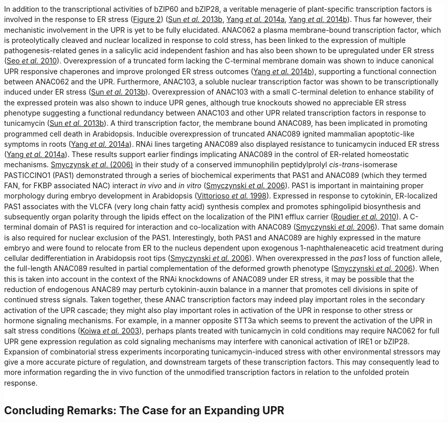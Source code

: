 In addition to the transcriptional activities of bZIP60 and bZIP28, a veritable menagerie of plant-specific transcription factors is involved in the response to ER stress ([Figure 2](#F2)) ([Sun _et al._ 2013b](#R115), [Yang _et al._ 2014a](#R133), [Yang _et al._ 2014b](#R134)). Thus far however, their mechanistic involvement in the UPR is yet to be fully elucidated. ANAC062 a plasma membrane-bound transcription factor, which is proteolytically cleaved and nuclear localized in response to cold stress, has been linked to the expression of multiple pathogenesis-related genes in a salicylic acid independent fashion and has also been shown to be upregulated under ER stress ([Seo _et al._ 2010](#R103)). Overexpression of a truncated form lacking the C-terminal membrane domain was shown to induce canonical UPR responsive chaperones and improve prolonged ER stress outcomes ([Yang _et al._ 2014b](#R134)), supporting a functional connection between ANAC062 and the UPR. Furthermore, ANAC103, a soluble nuclear transcription factor was shown to be transcriptionally induced under ER stress ([Sun _et al._ 2013b](#R115)). Overexpression of ANAC103 with a small C-terminal deletion to enhance stability of the expressed protein was also shown to induce UPR genes, although true knockouts showed no appreciable ER stress phenotype suggesting a functional redundancy between ANAC103 and other UPR related transcription factors in response to tunicamycin ([Sun _et al._ 2013b](#R115)). A third transcription factor, the membrane bound ANAC089, has been implicated in promoting programmed cell death in Arabidopsis. Inducible overexpression of truncated ANAC089 ignited mammalian apoptotic-like symptoms in roots ([Yang _et al._ 2014a](#R133)). RNAi lines targeting ANAC089 also displayed resistance to tunicamycin induced ER stress ([Yang _et al._ 2014a](#R133)). These results support earlier findings implicating ANAC089 in the control of ER-related homeostatic mechanisms. [Smyczynsk _et al_. (2006)](#R109) in their study of a conserved immunophilin peptidylprolyl _cis-trans_\-isomerase PASTICCINO1 (PAS1) demonstrated through a series of biochemical experiments that PAS1 and ANAC089 (which they termed FAN, for FKBP associated NAC) interact _in vivo_ and _in vitro_ ([Smyczynski _et al._ 2006](#R109)). PAS1 is important in maintaining proper morphology during embryo development in Arabidopsis ([Vittorioso _et al._ 1998](#R124)). Expressed in response to cytokinin, ER-localized PAS1 associates with the VLCFA (very long chain fatty acid) synthesis complex and promotes sphingolipid biosynthesis and subsequently organ polarity through the lipids effect on the localization of the PIN1 efflux carrier ([Roudier _et al._ 2010](#R96)). A C-terminal domain of PAS1 is required for interaction and co-localization with ANAC089 ([Smyczynski _et al._ 2006](#R109)). That same domain is also required for nuclear exclusion of the PAS1. Interestingly, both PAS1 and ANAC089 are highly expressed in the mature embryo and were found to relocate from ER to the nucleus dependent upon exogenous 1-naphthaleneacetic acid treatment during cellular dedifferentiation in Arabidopsis root tips ([Smyczynski _et al._ 2006](#R109)). When overexpressed in the _pas1_ loss of function allele, the full-length ANAC089 resulted in partial complementation of the deformed growth phenotype ([Smyczynski _et al._ 2006](#R109)). When this is taken into account in the context of the RNAi knockdowns of ANAC089 under ER stress, it may be possible that the reduction of endogenous ANAC89 may perturb cytokinin-auxin balance in a manner that promotes cell divisions in spite of continued stress signals. Taken together, these ANAC transcription factors may indeed play important roles in the secondary activation of the UPR cascade; they might also play important roles in activation of the UPR in response to other stress or hormone signaling mechanisms. For example, in a manner opposite STT3a which seems to prevent the activation of the UPR in salt stress conditions ([Koiwa _et al._ 2003](#R54)), perhaps plants treated with tunicamycin in cold conditions may require NAC062 for full UPR gene expression regulation as cold signaling mechanisms may interfere with canonical activation of IRE1 or bZIP28. Expansion of combinatorial stress experiments incorporating tunicamycin-induced stress with other environmental stressors may give a more accurate picture of regulation, and downstream targets of these transcription factors. This may consequently lead to more information regarding the in vivo function of the unmodified transcription factors in relation to the unfolded protein response.

## Concluding Remarks: The Case for an Expanding UPR
